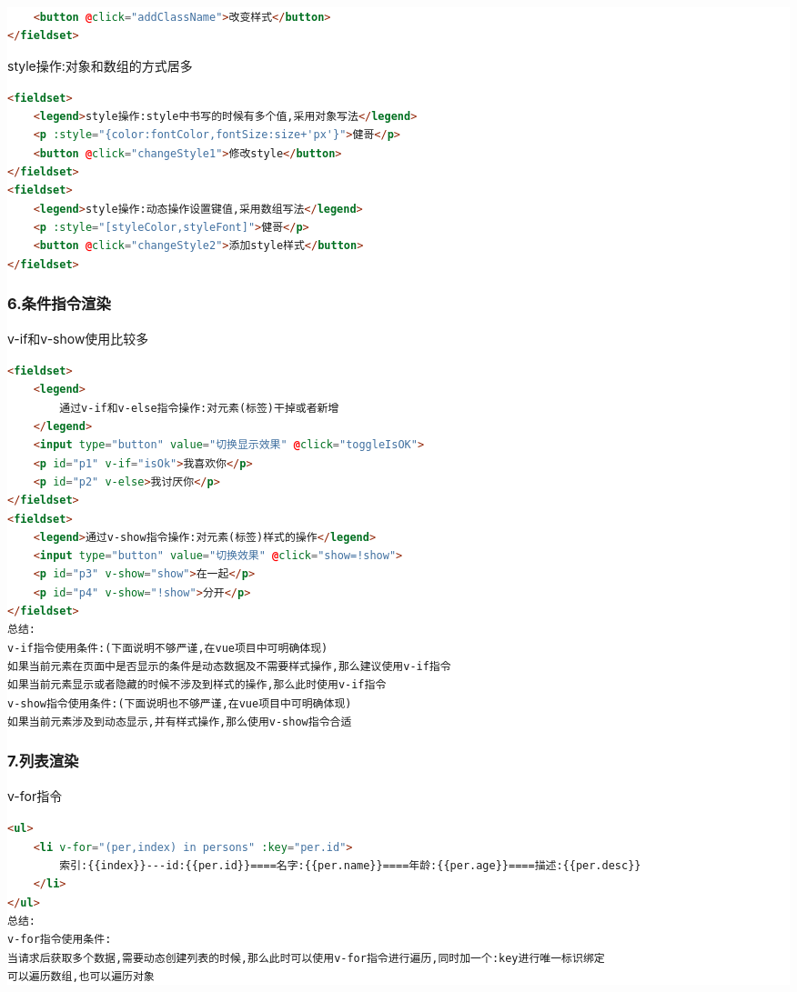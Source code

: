 ```html
    <button @click="addClassName">改变样式</button>
</fieldset>
```



style操作:对象和数组的方式居多

```html
<fieldset>
    <legend>style操作:style中书写的时候有多个值,采用对象写法</legend>
    <p :style="{color:fontColor,fontSize:size+'px'}">健哥</p>
    <button @click="changeStyle1">修改style</button>
</fieldset>
<fieldset>
    <legend>style操作:动态操作设置键值,采用数组写法</legend>
    <p :style="[styleColor,styleFont]">健哥</p>
    <button @click="changeStyle2">添加style样式</button>
</fieldset>
```

### 6.条件指令渲染

v-if和v-show使用比较多

```html
<fieldset>
    <legend>
        通过v-if和v-else指令操作:对元素(标签)干掉或者新增
    </legend>
    <input type="button" value="切换显示效果" @click="toggleIsOK">
    <p id="p1" v-if="isOk">我喜欢你</p>
    <p id="p2" v-else>我讨厌你</p>
</fieldset>
<fieldset>
    <legend>通过v-show指令操作:对元素(标签)样式的操作</legend>
    <input type="button" value="切换效果" @click="show=!show">
    <p id="p3" v-show="show">在一起</p>
    <p id="p4" v-show="!show">分开</p>
</fieldset>
总结:
v-if指令使用条件:(下面说明不够严谨,在vue项目中可明确体现)
如果当前元素在页面中是否显示的条件是动态数据及不需要样式操作,那么建议使用v-if指令
如果当前元素显示或者隐藏的时候不涉及到样式的操作,那么此时使用v-if指令 
v-show指令使用条件:(下面说明也不够严谨,在vue项目中可明确体现)
如果当前元素涉及到动态显示,并有样式操作,那么使用v-show指令合适
```

### 7.列表渲染

v-for指令

```html
<ul>
    <li v-for="(per,index) in persons" :key="per.id">
        索引:{{index}}---id:{{per.id}}====名字:{{per.name}}====年龄:{{per.age}}====描述:{{per.desc}}
    </li>
</ul>
总结:
v-for指令使用条件:
当请求后获取多个数据,需要动态创建列表的时候,那么此时可以使用v-for指令进行遍历,同时加一个:key进行唯一标识绑定
可以遍历数组,也可以遍历对象
```
